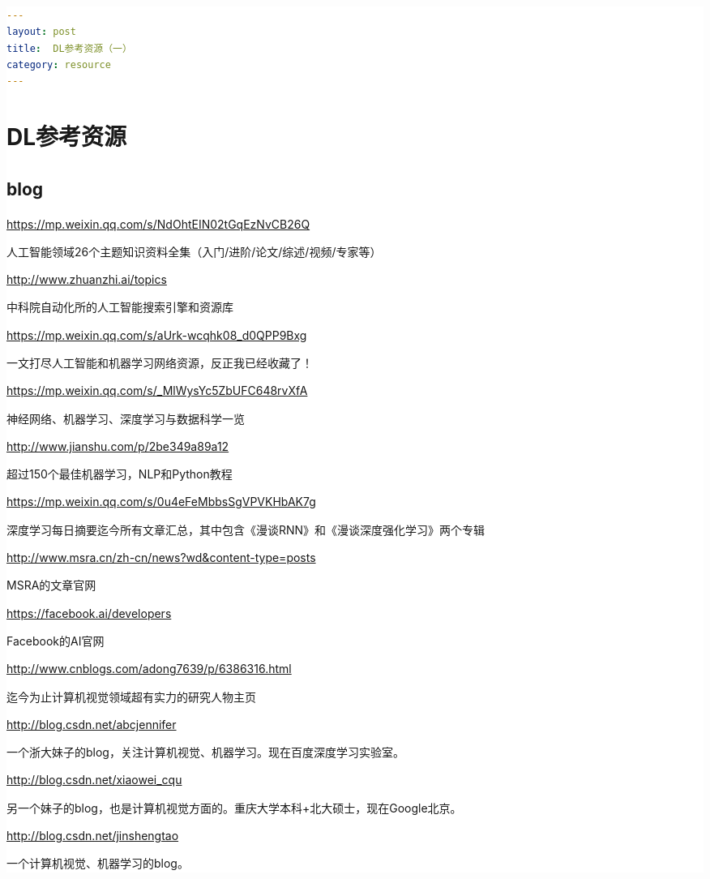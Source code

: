 ```yaml
---
layout: post
title:  DL参考资源（一）
category: resource 
---
```


# DL参考资源

## blog

https://mp.weixin.qq.com/s/NdOhtEIN02tGqEzNvCB26Q

人工智能领域26个主题知识资料全集（入门/进阶/论文/综述/视频/专家等）

http://www.zhuanzhi.ai/topics

中科院自动化所的人工智能搜索引擎和资源库

https://mp.weixin.qq.com/s/aUrk-wcqhk08_d0QPP9Bxg

一文打尽人工智能和机器学习网络资源，反正我已经收藏了！

https://mp.weixin.qq.com/s/_MlWysYc5ZbUFC648rvXfA

神经网络、机器学习、深度学习与数据科学一览

http://www.jianshu.com/p/2be349a89a12

超过150个最佳机器学习，NLP和Python教程

https://mp.weixin.qq.com/s/0u4eFeMbbsSgVPVKHbAK7g

深度学习每日摘要迄今所有文章汇总，其中包含《漫谈RNN》和《漫谈深度强化学习》两个专辑

http://www.msra.cn/zh-cn/news?wd&content-type=posts

MSRA的文章官网

https://facebook.ai/developers

Facebook的AI官网

http://www.cnblogs.com/adong7639/p/6386316.html

迄今为止计算机视觉领域超有实力的研究人物主页

http://blog.csdn.net/abcjennifer

一个浙大妹子的blog，关注计算机视觉、机器学习。现在百度深度学习实验室。

http://blog.csdn.net/xiaowei_cqu

另一个妹子的blog，也是计算机视觉方面的。重庆大学本科+北大硕士，现在Google北京。

http://blog.csdn.net/jinshengtao

一个计算机视觉、机器学习的blog。
